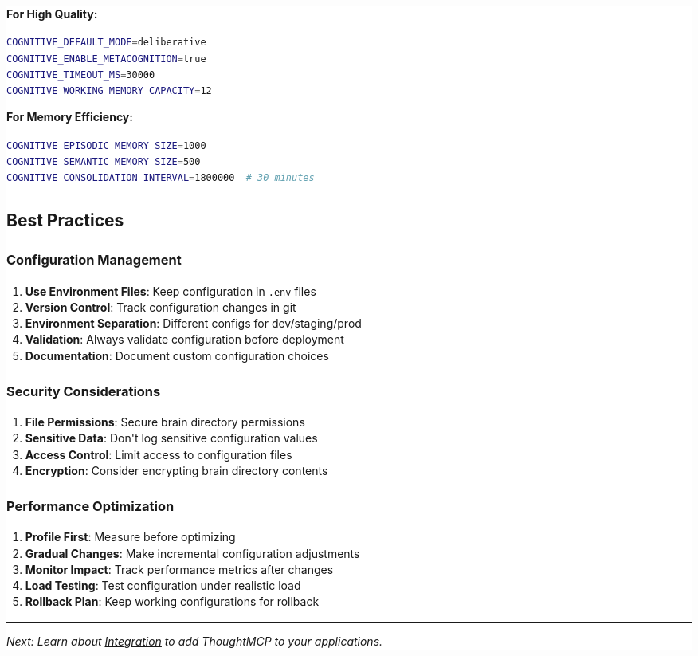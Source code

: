 **For High Quality:**

```bash
COGNITIVE_DEFAULT_MODE=deliberative
COGNITIVE_ENABLE_METACOGNITION=true
COGNITIVE_TIMEOUT_MS=30000
COGNITIVE_WORKING_MEMORY_CAPACITY=12
```

**For Memory Efficiency:**

```bash
COGNITIVE_EPISODIC_MEMORY_SIZE=1000
COGNITIVE_SEMANTIC_MEMORY_SIZE=500
COGNITIVE_CONSOLIDATION_INTERVAL=1800000  # 30 minutes
```

## Best Practices

### Configuration Management

1. **Use Environment Files**: Keep configuration in `.env` files
2. **Version Control**: Track configuration changes in git
3. **Environment Separation**: Different configs for dev/staging/prod
4. **Validation**: Always validate configuration before deployment
5. **Documentation**: Document custom configuration choices

### Security Considerations

1. **File Permissions**: Secure brain directory permissions
2. **Sensitive Data**: Don't log sensitive configuration values
3. **Access Control**: Limit access to configuration files
4. **Encryption**: Consider encrypting brain directory contents

### Performance Optimization

1. **Profile First**: Measure before optimizing
2. **Gradual Changes**: Make incremental configuration adjustments
3. **Monitor Impact**: Track performance metrics after changes
4. **Load Testing**: Test configuration under realistic load
5. **Rollback Plan**: Keep working configurations for rollback

---

_Next: Learn about [Integration](integration.md) to add ThoughtMCP to your applications._
